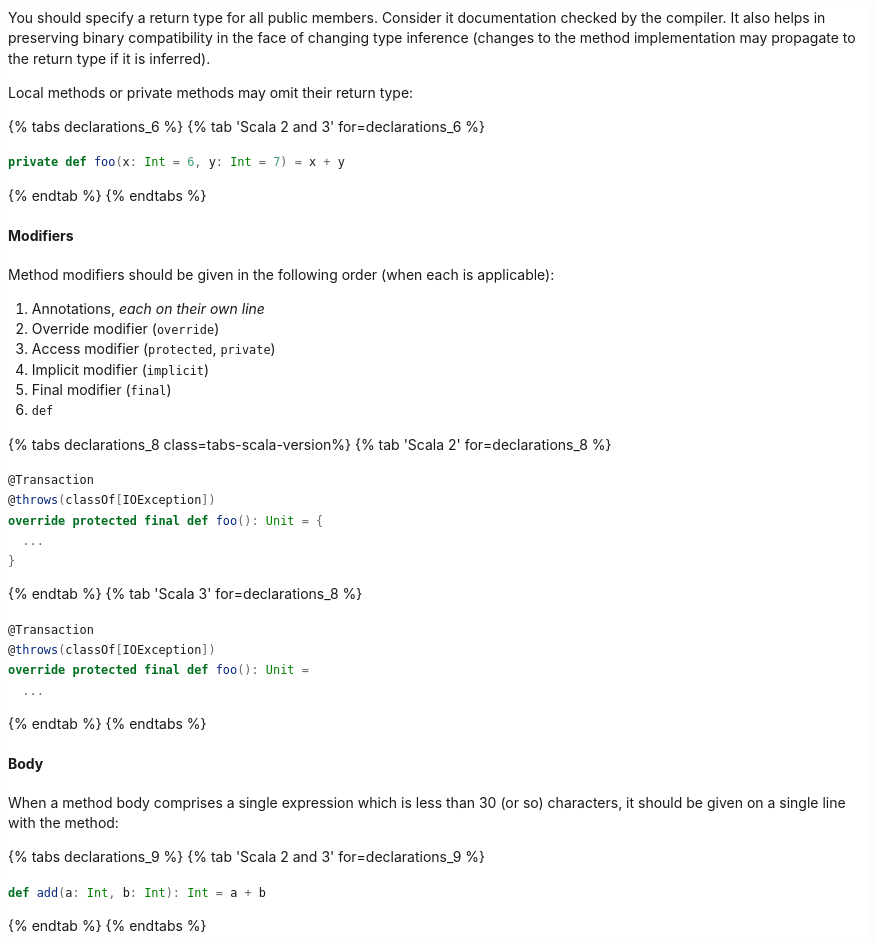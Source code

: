 You should specify a return type for all public members.
Consider it documentation checked by the compiler.
It also helps in preserving binary compatibility in the face of changing type inference (changes to the method implementation may propagate to the return type if it is inferred).

Local methods or private methods may omit their return type:

{% tabs declarations_6 %}
{% tab 'Scala 2 and 3' for=declarations_6 %}
```scala
private def foo(x: Int = 6, y: Int = 7) = x + y
```
{% endtab %}
{% endtabs %}

#### Modifiers

Method modifiers should be given in the following order (when each is
applicable):

1.  Annotations, *each on their own line*
2.  Override modifier (`override`)
3.  Access modifier (`protected`, `private`)
4.  Implicit modifier (`implicit`)
5.  Final modifier (`final`)
6.  `def`



{% tabs declarations_8 class=tabs-scala-version%}
{% tab 'Scala 2' for=declarations_8 %}
```scala
@Transaction
@throws(classOf[IOException])
override protected final def foo(): Unit = {
  ...
}
```
{% endtab %}
{% tab 'Scala 3' for=declarations_8 %}
```scala
@Transaction
@throws(classOf[IOException])
override protected final def foo(): Unit =
  ...
```
{% endtab %}
{% endtabs %}

#### Body

When a method body comprises a single expression which is less than 30
(or so) characters, it should be given on a single line with the method:

{% tabs declarations_9 %}
{% tab 'Scala 2 and 3' for=declarations_9 %}
```scala
def add(a: Int, b: Int): Int = a + b
```
{% endtab %}
{% endtabs %}
